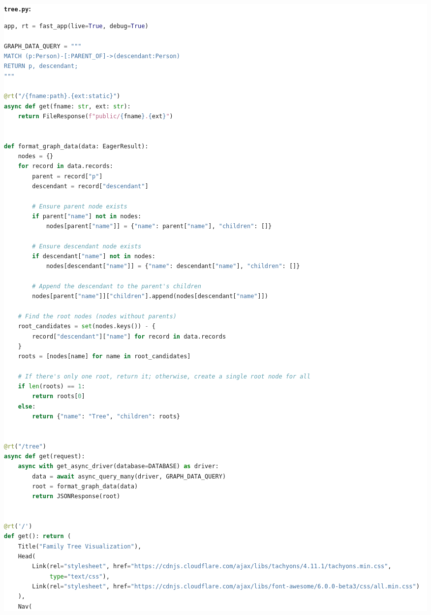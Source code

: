 **`tree.py`:**  
  
```python   
app, rt = fast_app(live=True, debug=True)  
  
GRAPH_DATA_QUERY = """  
MATCH (p:Person)-[:PARENT_OF]->(descendant:Person)  
RETURN p, descendant;  
"""  
  
@rt("/{fname:path}.{ext:static}")  
async def get(fname: str, ext: str):  
    return FileResponse(f"public/{fname}.{ext}")  
  
  
def format_graph_data(data: EagerResult):  
    nodes = {}  
    for record in data.records:  
        parent = record["p"]  
        descendant = record["descendant"]  
  
        # Ensure parent node exists  
        if parent["name"] not in nodes:  
            nodes[parent["name"]] = {"name": parent["name"], "children": []}  
  
        # Ensure descendant node exists  
        if descendant["name"] not in nodes:  
            nodes[descendant["name"]] = {"name": descendant["name"], "children": []}  
  
        # Append the descendant to the parent's children  
        nodes[parent["name"]]["children"].append(nodes[descendant["name"]])  
  
    # Find the root nodes (nodes without parents)  
    root_candidates = set(nodes.keys()) - {  
        record["descendant"]["name"] for record in data.records  
    }  
    roots = [nodes[name] for name in root_candidates]  
  
    # If there's only one root, return it; otherwise, create a single root node for all  
    if len(roots) == 1:  
        return roots[0]  
    else:  
        return {"name": "Tree", "children": roots}  
  
  
@rt("/tree")  
async def get(request):  
    async with get_async_driver(database=DATABASE) as driver:  
        data = await async_query_many(driver, GRAPH_DATA_QUERY)  
        root = format_graph_data(data)  
        return JSONResponse(root)  
  
  
@rt('/')  
def get(): return (  
    Title("Family Tree Visualization"),  
    Head(  
        Link(rel="stylesheet", href="https://cdnjs.cloudflare.com/ajax/libs/tachyons/4.11.1/tachyons.min.css",  
             type="text/css"),  
        Link(rel="stylesheet", href="https://cdnjs.cloudflare.com/ajax/libs/font-awesome/6.0.0-beta3/css/all.min.css")  
    ),  
    Nav(  
```